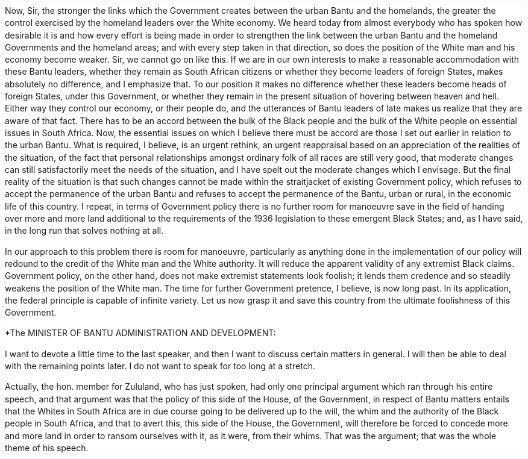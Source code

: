 <p>Now, Sir, the stronger the links which the Government creates between the urban Bantu and the homelands, the greater the control exercised by the homeland leaders over the White economy. We heard today from almost everybody who has spoken how desirable it is and how every effort is being made in order to strengthen the link between the urban Bantu and the homeland Governments and the homeland areas; and with every step taken in that direction, so does the position of the White man and his economy become weaker. Sir, we cannot go on like this. If we are in our own interests to make a reasonable accommodation with these Bantu leaders, whether they remain as South African citizens or whether they become leaders of foreign States, makes absolutely no difference, and I emphasize that. To our position it makes no difference whether these leaders become heads of foreign States, under this Government, or whether they remain in the present situation of hovering between heaven and hell. Either way they control our economy, or their people do, and the utterances of Bantu leaders of late makes us realize that they are aware of that fact. There has to be an accord between the bulk of the Black people and the bulk of the White people on essential issues in South Africa. Now, the essential issues on which I believe there must be accord are those I set out earlier in relation to the urban Bantu. What is required, I believe, is an urgent rethink, an urgent reappraisal based on an appreciation of the realities of the situation, of the fact that personal relationships amongst ordinary folk of all races are still very good, that moderate changes can still satisfactorily meet the needs of the situation, and I have spelt out the moderate changes which I envisage. But the final reality of <span class="col_6913-6914" refersTo="page_0524"/>the situation is that such changes cannot be made within the straitjacket of existing Government policy, which refuses to accept the permanence of the urban Bantu and refuses to accept the permanence of the Bantu, urban or rural, in the economic life of this country. I repeat, in terms of Government policy there is no further room for manoeuvre save in the field of handing over more and more land additional to the requirements of the 1936 legislation to these emergent Black States; and, as I have said, in the long run that solves nothing at all.</p>

<p>In our approach to this problem there is room for manoeuvre, particularly as anything done in the implementation of our policy will redound to the credit of the White man and the White authority. It will reduce the apparent validity of any extremist Black claims. Government policy, on the other hand, does not make extremist statements look foolish; it lends them credence and so steadily weakens the position of the White man. The time for further Government pretence, I believe, is now long past. In its application, the federal principle is capable of infinite variety. Let us now grasp it and save this country from the ultimate foolishness of this Government.</p>

</speech>

<speech by="#minister_of_bantu_administration_and_development">

<from>*The <person refersTo="hansard_za">MINISTER OF BANTU ADMINISTRATION AND DEVELOPMENT</person>:</from>

<p>I want to devote a little time to the last speaker, and then I want to discuss certain matters in general. I will then be able to deal with the remaining points later. I do not want to speak for too long at a stretch.</p>

<p>Actually, the hon. member for Zululand, who has just spoken, had only one principal argument which ran through his entire speech, and that argument was that the policy of this side of the House, of the Government, in respect of Bantu matters entails that the Whites in South Africa are in due course going to be delivered up to the will, the whim and the authority of the Black people in South Africa, and that to avert this, this side of the House, the Government, will therefore be forced to concede more and more land in order to ransom ourselves with it, as it were, from their whims. That was the argument; that was the whole theme of his speech.</p>

</speech>
